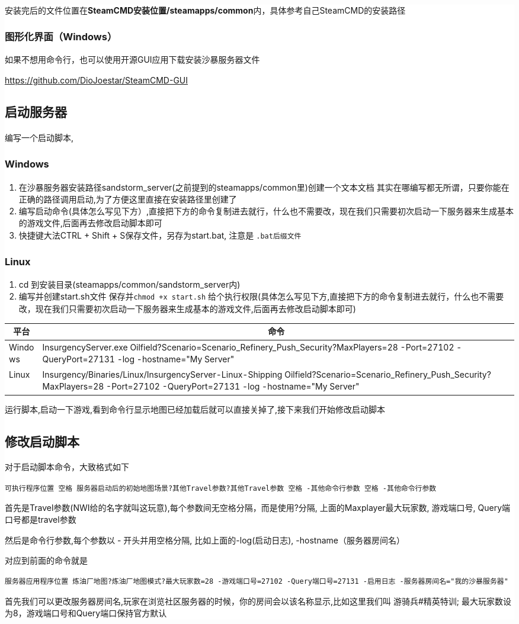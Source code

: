 安装完后的文件位置在**SteamCMD安装位置/steamapps/common**内，具体参考自己SteamCMD的安装路径

### 图形化界面（Windows）

如果不想用命令行，也可以使用开源GUI应用下载安装沙暴服务器文件

https://github.com/DioJoestar/SteamCMD-GUI

## 启动服务器

编写一个启动脚本,

### Windows

1.  在沙暴服务器安装路径sandstorm_server(之前提到的steamapps/common里)创建一个文本文档
   其实在哪编写都无所谓，只要你能在正确的路径调用启动,为了方便这里直接在安装路径里创建了 
2.  编写启动命令(具体怎么写见下方）,直接把下方的命令复制进去就行，什么也不需要改，现在我们只需要初次启动一下服务器来生成基本的游戏文件,后面再去修改启动脚本即可 
3.  快捷键大法CTRL + Shift + S保存文件，另存为start.bat,  注意是 `.bat后缀文件`

### Linux

1. cd 到安装目录(steamapps/common/sandstorm_server内)
2. 编写并创建start.sh文件 保存并`chmod +x start.sh` 给个执行权限(具体怎么写见下方,直接把下方的命令复制进去就行，什么也不需要改，现在我们只需要初次启动一下服务器来生成基本的游戏文件,后面再去修改启动脚本即可)

| 平台    | 命令                                                         |
| ------- | ------------------------------------------------------------ |
| Windows | InsurgencyServer.exe Oilfield?Scenario=Scenario_Refinery_Push_Security?MaxPlayers=28 -Port=27102 -QueryPort=27131 -log -hostname="My Server" |
| Linux   | Insurgency/Binaries/Linux/InsurgencyServer-Linux-Shipping Oilfield?Scenario=Scenario_Refinery_Push_Security?MaxPlayers=28 -Port=27102 -QueryPort=27131 -log -hostname="My Server" |

运行脚本,启动一下游戏,看到命令行显示地图已经加载后就可以直接关掉了,接下来我们开始修改启动脚本

## 修改启动脚本



对于启动脚本命令，大致格式如下



```
可执行程序位置 空格 服务器启动后的初始地图场景?其他Travel参数?其他Travel参数 空格 -其他命令行参数 空格 -其他命令行参数
```



首先是Travel参数(NWI给的名字就叫这玩意),每个参数间无空格分隔，而是使用?分隔, 上面的Maxplayer最大玩家数, 游戏端口号, Query端口号都是travel参数

然后是命令行参数,每个参数以 - 开头并用空格分隔, 比如上面的-log(启动日志), -hostname（服务器房间名）

对应到前面的命令就是

```
服务器应用程序位置 炼油厂地图?炼油厂地图模式?最大玩家数=28 -游戏端口号=27102 -Query端口号=27131 -启用日志 -服务器房间名="我的沙暴服务器"
```

首先我们可以更改服务器房间名,玩家在浏览社区服务器的时候，你的房间会以该名称显示,比如这里我们叫  游骑兵#精英特训; 最大玩家数设为8，游戏端口号和Query端口保持官方默认
